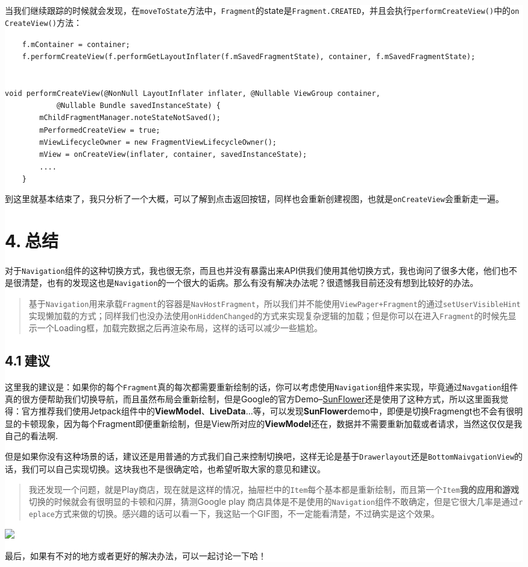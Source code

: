 
当我们继续跟踪的时候就会发现，在`moveToState`方法中，`Fragment`的state是`Fragment.CREATED`，并且会执行`performCreateView()`中的`onCreateView()`方法：

        f.mContainer = container;
        f.performCreateView(f.performGetLayoutInflater(f.mSavedFragmentState), container, f.mSavedFragmentState);
    

    void performCreateView(@NonNull LayoutInflater inflater, @Nullable ViewGroup container,
                @Nullable Bundle savedInstanceState) {
            mChildFragmentManager.noteStateNotSaved();
            mPerformedCreateView = true;
            mViewLifecycleOwner = new FragmentViewLifecycleOwner();
            mView = onCreateView(inflater, container, savedInstanceState);
            ....
        }
    

到这里就基本结束了，我只分析了一个大概，可以了解到点击返回按钮，同样也会重新创建视图，也就是`onCreateView`会重新走一遍。

4\. 总结
======

对于`Navigation`组件的这种切换方式，我也很无奈，而且也并没有暴露出来API供我们使用其他切换方式，我也询问了很多大佬，他们也不是很清楚，也有的发现这也是`Navigation`的一个很大的诟病。那么有没有解决办法呢？很遗憾我目前还没有想到比较好的办法。

> 基于`Navigation`用来承载`Fragment`的容器是`NavHostFragment`，所以我们并不能使用`ViewPager+Fragment`的通过`setUserVisibleHint`实现懒加载的方式；同样我们也没办法使用`onHiddenChanged`的方式来实现复杂逻辑的加载；但是你可以在进入`Fragment`的时候先显示一个Loading框，加载完数据之后再渲染布局，这样的话可以减少一些尴尬。

4.1 建议
------

这里我的建议是：如果你的每个`Fragment`真的每次都需要重新绘制的话，你可以考虑使用`Navigation`组件来实现，毕竟通过`Navgation`组件真的很方便帮助我们切换导航，而且虽然布局会重新绘制，但是Google的官方Demo–[SunFlower](https://github.com/googlesamples/android-sunflower)还是使用了这种方式，所以这里面我觉得：官方推荐我们使用Jetpack组件中的**ViewModel**、**LiveData**…等，可以发现**SunFlower**demo中，即便是切换Fragmengt也不会有很明显的卡顿现象，因为每个Fragment即便重新绘制，但是View所对应的**ViewModel**还在，数据并不需要重新加载或者请求，当然这仅仅是我自己的看法啊.

但是如果你没有这种场景的话，建议还是用普通的方式我们自己来控制切换吧，这样无论是基于`Drawerlayout`还是`BottomNaivgationView`的话，我们可以自己实现切换。这块我也不是很确定哈，也希望听取大家的意见和建议。

> 我还发现一个问题，就是Play商店，现在就是这样的情况，抽屉栏中的`Item`每个基本都是重新绘制，而且第一个`Item`**我的应用和游戏**切换的时候就会有很明显的卡顿和闪屏，猜测Google play 商店具体是不是使用的`Navigation`组件不敢确定，但是它很大几率是通过`replace`方式来做的切换。感兴趣的话可以看一下，我这贴一个GIF图，不一定能看清楚，不过确实是这个效果。

![](https://imgconvert.csdnimg.cn/aHR0cHM6Ly91c2VyLWdvbGQtY2RuLnhpdHUuaW8vMjAxOS82LzI2LzE2YjkzMTIzMjZlYzRmZDY)

最后，如果有不对的地方或者更好的解决办法，可以一起讨论一下哈！